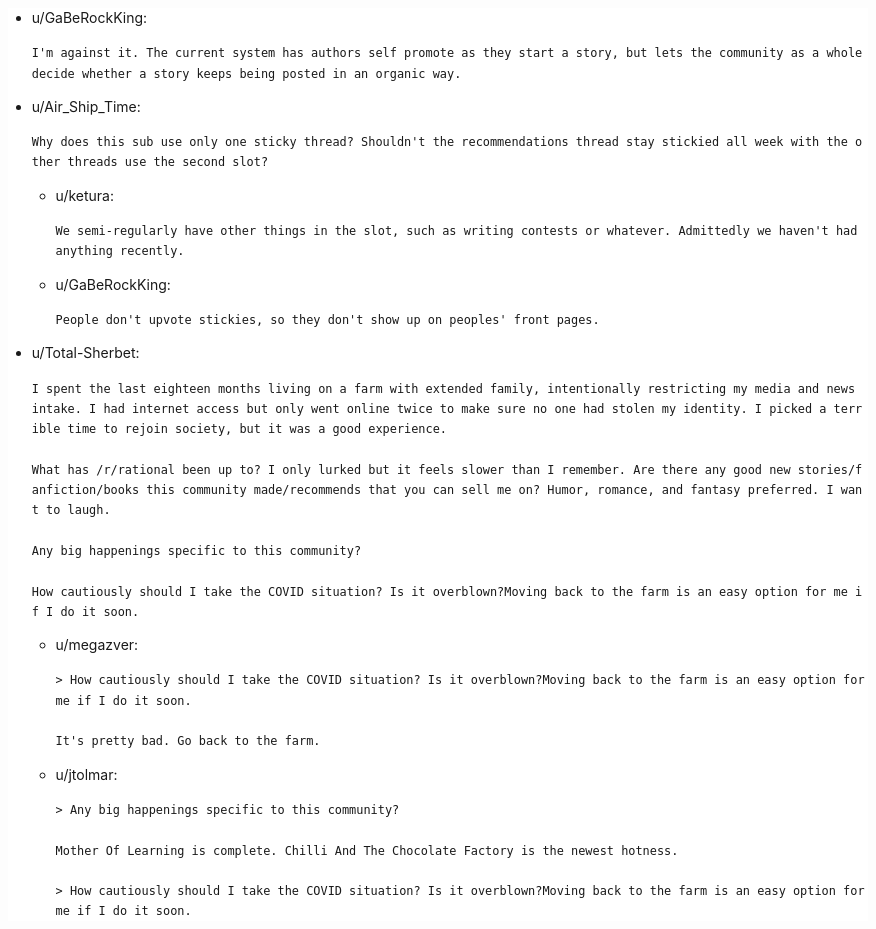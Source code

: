   - u/GaBeRockKing:
    ```
    I'm against it. The current system has authors self promote as they start a story, but lets the community as a whole decide whether a story keeps being posted in an organic way.
    ```

- u/Air_Ship_Time:
  ```
  Why does this sub use only one sticky thread? Shouldn't the recommendations thread stay stickied all week with the other threads use the second slot?
  ```

  - u/ketura:
    ```
    We semi-regularly have other things in the slot, such as writing contests or whatever. Admittedly we haven't had anything recently.
    ```

  - u/GaBeRockKing:
    ```
    People don't upvote stickies, so they don't show up on peoples' front pages.
    ```

- u/Total-Sherbet:
  ```
  I spent the last eighteen months living on a farm with extended family, intentionally restricting my media and news intake. I had internet access but only went online twice to make sure no one had stolen my identity. I picked a terrible time to rejoin society, but it was a good experience.

  What has /r/rational been up to? I only lurked but it feels slower than I remember. Are there any good new stories/fanfiction/books this community made/recommends that you can sell me on? Humor, romance, and fantasy preferred. I want to laugh.

  Any big happenings specific to this community?

  How cautiously should I take the COVID situation? Is it overblown?Moving back to the farm is an easy option for me if I do it soon.
  ```

  - u/megazver:
    ```
    > How cautiously should I take the COVID situation? Is it overblown?Moving back to the farm is an easy option for me if I do it soon.

    It's pretty bad. Go back to the farm.
    ```

  - u/jtolmar:
    ```
    > Any big happenings specific to this community?

    Mother Of Learning is complete. Chilli And The Chocolate Factory is the newest hotness.

    > How cautiously should I take the COVID situation? Is it overblown?Moving back to the farm is an easy option for me if I do it soon.
